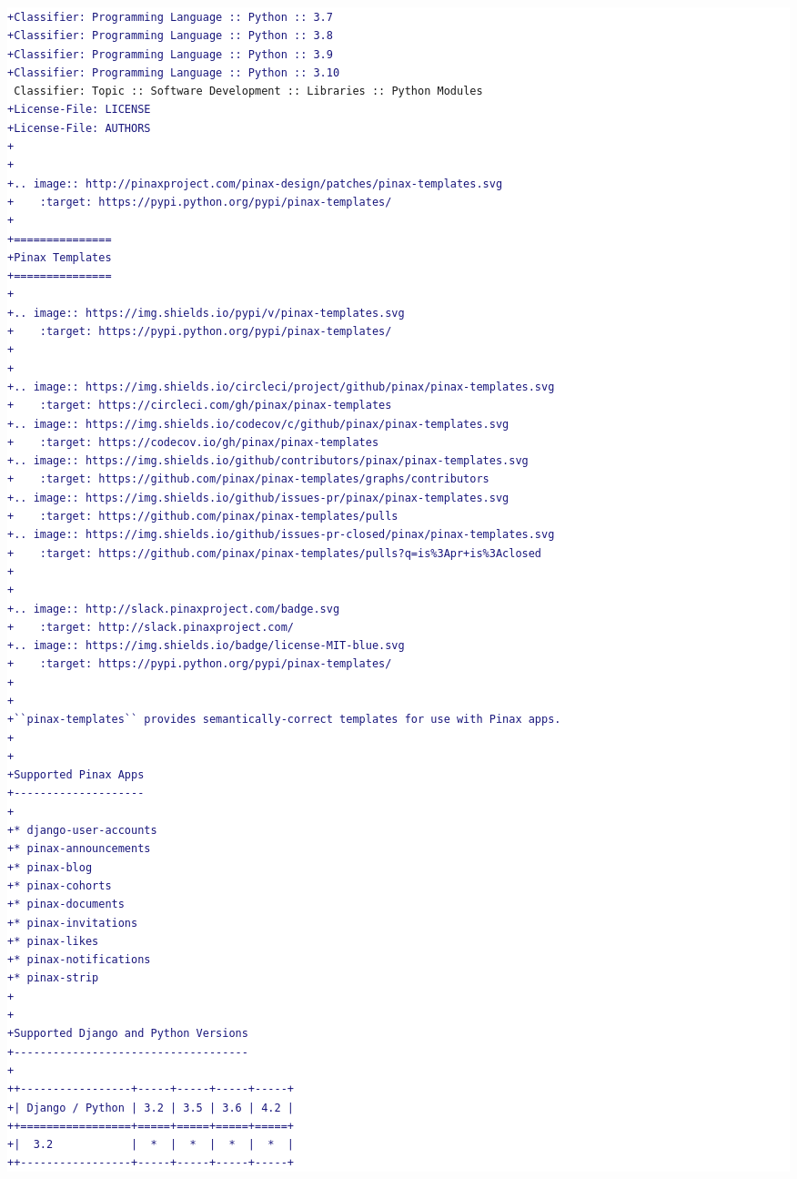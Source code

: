 ```diff
+Classifier: Programming Language :: Python :: 3.7
+Classifier: Programming Language :: Python :: 3.8
+Classifier: Programming Language :: Python :: 3.9
+Classifier: Programming Language :: Python :: 3.10
 Classifier: Topic :: Software Development :: Libraries :: Python Modules
+License-File: LICENSE
+License-File: AUTHORS
+
+
+.. image:: http://pinaxproject.com/pinax-design/patches/pinax-templates.svg
+    :target: https://pypi.python.org/pypi/pinax-templates/
+
+===============
+Pinax Templates
+===============
+
+.. image:: https://img.shields.io/pypi/v/pinax-templates.svg
+    :target: https://pypi.python.org/pypi/pinax-templates/
+
+
+.. image:: https://img.shields.io/circleci/project/github/pinax/pinax-templates.svg
+    :target: https://circleci.com/gh/pinax/pinax-templates
+.. image:: https://img.shields.io/codecov/c/github/pinax/pinax-templates.svg
+    :target: https://codecov.io/gh/pinax/pinax-templates
+.. image:: https://img.shields.io/github/contributors/pinax/pinax-templates.svg
+    :target: https://github.com/pinax/pinax-templates/graphs/contributors
+.. image:: https://img.shields.io/github/issues-pr/pinax/pinax-templates.svg
+    :target: https://github.com/pinax/pinax-templates/pulls
+.. image:: https://img.shields.io/github/issues-pr-closed/pinax/pinax-templates.svg
+    :target: https://github.com/pinax/pinax-templates/pulls?q=is%3Apr+is%3Aclosed
+
+
+.. image:: http://slack.pinaxproject.com/badge.svg
+    :target: http://slack.pinaxproject.com/
+.. image:: https://img.shields.io/badge/license-MIT-blue.svg
+    :target: https://pypi.python.org/pypi/pinax-templates/
+
+
+``pinax-templates`` provides semantically-correct templates for use with Pinax apps.
+
+
+Supported Pinax Apps
+--------------------
+
+* django-user-accounts
+* pinax-announcements
+* pinax-blog
+* pinax-cohorts
+* pinax-documents
+* pinax-invitations
+* pinax-likes
+* pinax-notifications
+* pinax-strip
+
+
+Supported Django and Python Versions
+------------------------------------
+
++-----------------+-----+-----+-----+-----+
+| Django / Python | 3.2 | 3.5 | 3.6 | 4.2 |
++=================+=====+=====+=====+=====+
+|  3.2            |  *  |  *  |  *  |  *  |
++-----------------+-----+-----+-----+-----+
```